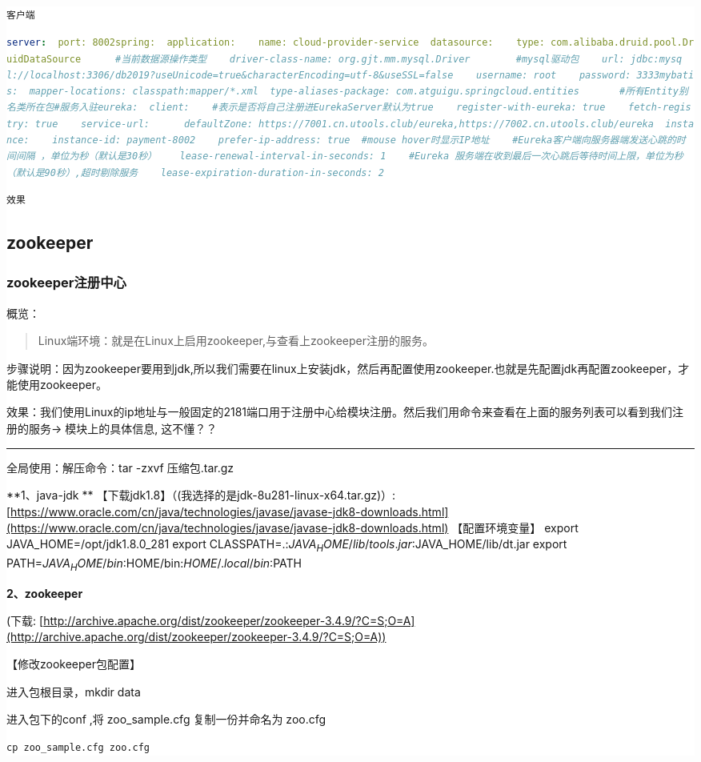 
`客户端`

```yaml
server:  port: 8002spring:  application:    name: cloud-provider-service  datasource:    type: com.alibaba.druid.pool.DruidDataSource      #当前数据源操作类型    driver-class-name: org.gjt.mm.mysql.Driver        #mysql驱动包    url: jdbc:mysql://localhost:3306/db2019?useUnicode=true&characterEncoding=utf-8&useSSL=false    username: root    password: 3333mybatis:  mapper-locations: classpath:mapper/*.xml  type-aliases-package: com.atguigu.springcloud.entities       #所有Entity别名类所在包#服务入驻eureka:  client:    #表示是否将自己注册进EurekaServer默认为true    register-with-eureka: true    fetch-registry: true    service-url:      defaultZone: https://7001.cn.utools.club/eureka,https://7002.cn.utools.club/eureka  instance:    instance-id: payment-8002    prefer-ip-address: true  #mouse hover时显示IP地址    #Eureka客户端向服务器端发送心跳的时间间隔 ，单位为秒（默认是30秒）    lease-renewal-interval-in-seconds: 1    #Eureka 服务端在收到最后一次心跳后等待时间上限，单位为秒（默认是90秒）,超时剔除服务    lease-expiration-duration-in-seconds: 2
```


`效果`

## zookeeper

### zookeeper注册中心

概览：

> Linux端环境：就是在Linux上启用zookeeper,与查看上zookeeper注册的服务。


步骤说明：因为zookeeper要用到jdk,所以我们需要在linux上安装jdk，然后再配置使用zookeeper.也就是先配置jdk再配置zookeeper，才能使用zookeeper。

效果：我们使用Linux的ip地址与一般固定的2181端口用于注册中心给模块注册。然后我们用命令来查看在上面的服务列表可以看到我们注册的服务-> 模块上的具体信息, 这不懂？？

---

全局使用：解压命令：tar -zxvf 压缩包.tar.gz

**1、java-jdk **
【下载jdk1.8】（(我选择的是jdk-8u281-linux-x64.tar.gz)）:
[https://www.oracle.com/cn/java/technologies/javase/javase-jdk8-downloads.html](https://www.oracle.com/cn/java/technologies/javase/javase-jdk8-downloads.html)
【配置环境变量】
export JAVA_HOME=/opt/jdk1.8.0_281
export CLASSPATH=.:$JAVA_HOME/lib/tools.jar:$JAVA_HOME/lib/dt.jar
export PATH=$JAVA_HOME/bin:$HOME/bin:$HOME/.local/bin:$PATH

**2、zookeeper**

(下载:  [http://archive.apache.org/dist/zookeeper/zookeeper-3.4.9/?C=S;O=A](http://archive.apache.org/dist/zookeeper/zookeeper-3.4.9/?C=S;O=A))

【修改zookeeper包配置】

进入包根目录，mkdir data

进入包下的conf ,将 zoo_sample.cfg 复制一份并命名为 zoo.cfg

```纯文本
cp zoo_sample.cfg zoo.cfg
```
